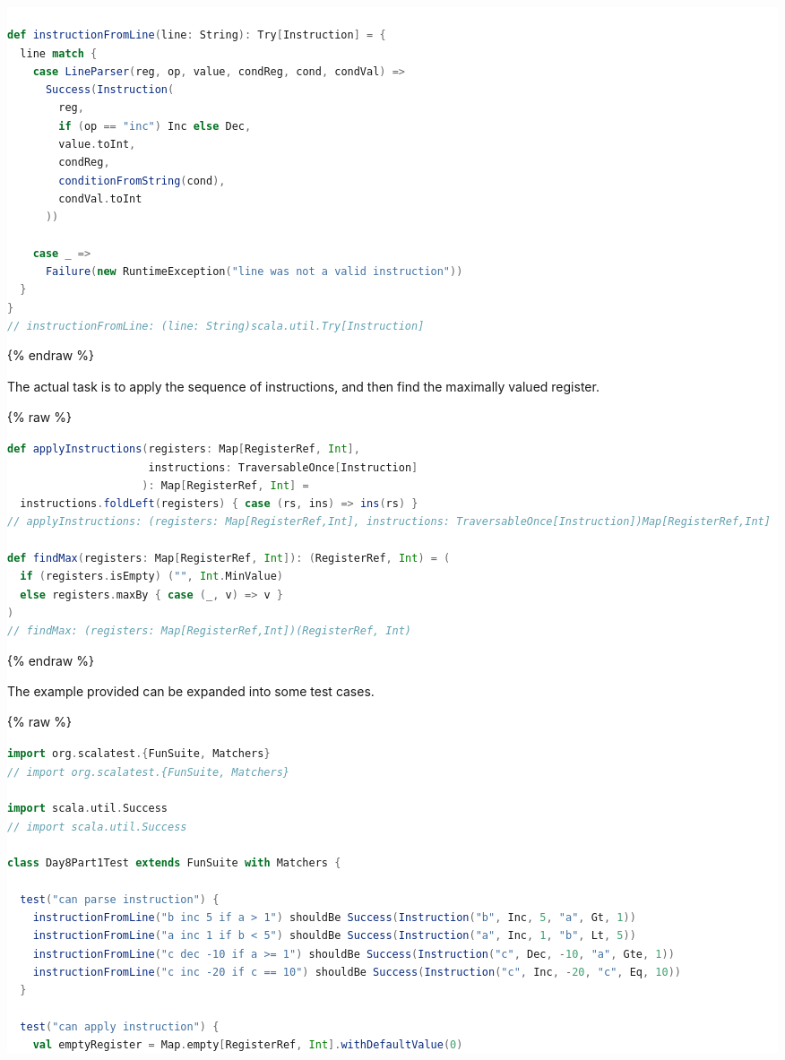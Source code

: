 ```scala

def instructionFromLine(line: String): Try[Instruction] = {
  line match {
    case LineParser(reg, op, value, condReg, cond, condVal) =>
      Success(Instruction(
        reg,
        if (op == "inc") Inc else Dec,
        value.toInt,
        condReg,
        conditionFromString(cond),
        condVal.toInt
      ))
  
    case _ =>
      Failure(new RuntimeException("line was not a valid instruction"))
  }
}
// instructionFromLine: (line: String)scala.util.Try[Instruction]
```
{% endraw %}

The actual task is to apply the sequence of instructions, and then find the
maximally valued register.

{% raw %}
```scala
def applyInstructions(registers: Map[RegisterRef, Int],
                      instructions: TraversableOnce[Instruction]
                     ): Map[RegisterRef, Int] =
  instructions.foldLeft(registers) { case (rs, ins) => ins(rs) }
// applyInstructions: (registers: Map[RegisterRef,Int], instructions: TraversableOnce[Instruction])Map[RegisterRef,Int]

def findMax(registers: Map[RegisterRef, Int]): (RegisterRef, Int) = (
  if (registers.isEmpty) ("", Int.MinValue)
  else registers.maxBy { case (_, v) => v }
)
// findMax: (registers: Map[RegisterRef,Int])(RegisterRef, Int)
```  
{% endraw %}

The example provided can be expanded into some test cases.

{% raw %}
```scala
import org.scalatest.{FunSuite, Matchers}
// import org.scalatest.{FunSuite, Matchers}

import scala.util.Success
// import scala.util.Success

class Day8Part1Test extends FunSuite with Matchers {

  test("can parse instruction") {
    instructionFromLine("b inc 5 if a > 1") shouldBe Success(Instruction("b", Inc, 5, "a", Gt, 1))
    instructionFromLine("a inc 1 if b < 5") shouldBe Success(Instruction("a", Inc, 1, "b", Lt, 5))
    instructionFromLine("c dec -10 if a >= 1") shouldBe Success(Instruction("c", Dec, -10, "a", Gte, 1))
    instructionFromLine("c inc -20 if c == 10") shouldBe Success(Instruction("c", Inc, -20, "c", Eq, 10))
  }

  test("can apply instruction") {
    val emptyRegister = Map.empty[RegisterRef, Int].withDefaultValue(0)

```
